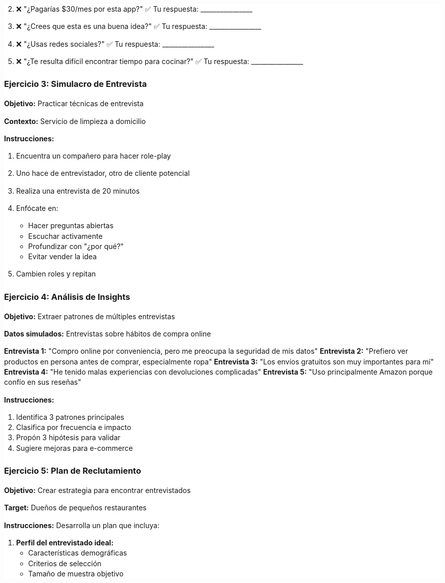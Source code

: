 2. ❌ "¿Pagarías $30/mes por esta app?"
   ✅ Tu respuesta: ________________

3. ❌ "¿Crees que esta es una buena idea?"
   ✅ Tu respuesta: ________________

4. ❌ "¿Usas redes sociales?"
   ✅ Tu respuesta: ________________

5. ❌ "¿Te resulta difícil encontrar tiempo para cocinar?"
   ✅ Tu respuesta: ________________

### Ejercicio 3: Simulacro de Entrevista
**Objetivo:** Practicar técnicas de entrevista

**Contexto:** Servicio de limpieza a domicilio

**Instrucciones:**
1. Encuentra un compañero para hacer role-play
2. Uno hace de entrevistador, otro de cliente potencial
3. Realiza una entrevista de 20 minutos
4. Enfócate en:
   - Hacer preguntas abiertas
   - Escuchar activamente
   - Profundizar con "¿por qué?"
   - Evitar vender la idea

5. Cambien roles y repitan

### Ejercicio 4: Análisis de Insights
**Objetivo:** Extraer patrones de múltiples entrevistas

**Datos simulados:** Entrevistas sobre hábitos de compra online

**Entrevista 1:** "Compro online por conveniencia, pero me preocupa la seguridad de mis datos"
**Entrevista 2:** "Prefiero ver productos en persona antes de comprar, especialmente ropa"
**Entrevista 3:** "Los envíos gratuitos son muy importantes para mí"
**Entrevista 4:** "He tenido malas experiencias con devoluciones complicadas"
**Entrevista 5:** "Uso principalmente Amazon porque confío en sus reseñas"

**Instrucciones:**
1. Identifica 3 patrones principales
2. Clasifica por frecuencia e impacto
3. Propón 3 hipótesis para validar
4. Sugiere mejoras para e-commerce

### Ejercicio 5: Plan de Reclutamiento
**Objetivo:** Crear estrategia para encontrar entrevistados

**Target:** Dueños de pequeños restaurantes

**Instrucciones:**
Desarrolla un plan que incluya:

1. **Perfil del entrevistado ideal:**
   - Características demográficas
   - Criterios de selección
   - Tamaño de muestra objetivo

